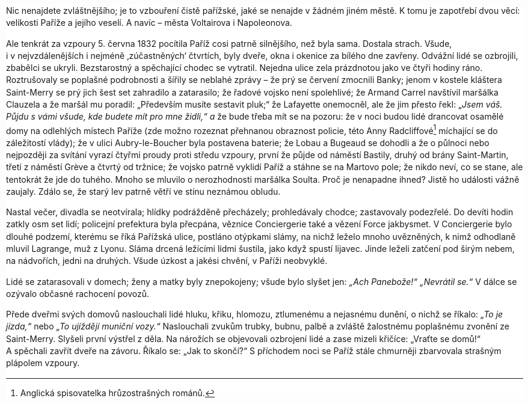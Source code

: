 Nic nenajdete zvláštnějšího; je to vzbouření čistě pařížské, jaké se nenajde v žádném jiném městě. K tomu je zapotřebí dvou věcí: velikosti Paříže a jejího veselí. A navíc – města Voltairova i Napo­leonova.

Ale tenkrát za vzpoury 5. června 1832 pocítila Paříž cosi patrně silnějšího, než byla sama. Dostala strach. Všude, i v nejvzdálenějších i nejméně ‚zúčastněných‘ čtvrtích, byly dveře, okna i okenice za bílého dne zavřeny. Odvážní lidé se ozbrojili, zbabělci se ukryli. Bezstarostný a spěchající chodec se vytratil. Nejedna ulice zela prázdnotou jako ve čtyři hodiny ráno. Roztrušovaly se poplašné podrobnosti a šířily se neblahé zprávy – že prý se červení zmocnili Banky; jenom v kostele kláštera Saint-Merry se prý jich šest set zahradilo a zatarasilo; že řadové vojsko není spolehlivé; že Armand Carrel navštívil maršálka Clauzela a že maršál mu poradil: „Především musíte sestavit pluk;“ že Lafayette onemocněl, ale že jim přesto řekl: „_Jsem váš. Půjdu s vámi všude, kde budete mít pro mne židli,“ a_ že bude třeba mít se na pozoru: že v noci budou lidé drancovat osamělé domy na odlehlých místech Paříže (zde možno rozeznat přehnanou obraznost policie, této Anny Radcliffové[^54] míchající se do záležitostí vlády); že v ulici Aubry-le-Boucher byla postavena baterie; že Lobau a Bugeaud se dohodli a že o půlnoci nebo nejpozději za svítání vyrazí čtyřmi proudy proti středu vzpoury, první že půjde od náměstí Bastily, druhý od brány Saint-Martin, třetí z náměstí Grève a čtvrtý od tržnice; že vojsko patrně vyklidí Paříž a stáhne se na Martovo pole; že nikdo neví, co se stane, ale tentokrát že jde do tuhého. Mnoho se mluvilo o nerozhodnosti maršálka Soulta. Proč je nenapadne ihned? Jistě ho události vážně zaujaly. Zdálo se, že starý lev patrně větří ve stínu neznámou obludu.

Nastal večer, divadla se neotvírala; hlídky podrážděně přecházely; prohledávaly chodce; zastavovaly podezřelé. Do devíti hodin zatkly osm set lidí; policejní prefektura byla přecpána, věznice Conciergerie také a vězení Force jakbysmet. V Conciergerie bylo dlouhé podzemí, kterému se říká Pařížská ulice, postláno otýpkami slámy, na nichž leželo mnoho uvězněných, k nimž odhodlaně mluvil Lagrange, muž z Lyonu. Sláma drcená ležícími lidmi šustila, jako když spustí lijavec. Jinde leželi zatčení pod širým nebem, na nádvořích, jedni na druhých. Všude úzkost a jakési chvění, v Paříži neobvyklé.

Lidé se zatarasovali v domech; ženy a matky byly znepokojeny; všude bylo slyšet jen: _„Ach Panebože!“ „Nevrátil se.“_ V dálce se ozývalo občasné rachocení povozů.

Přede dveřmi svých domovů naslouchali lidé hluku, křiku, hlomozu, ztlumenému a nejasnému dunění, o nichž se říkalo: _„To je jízda,“_ nebo _„To ujíždějí muniční vozy.“_ Naslouchali zvukům trubky, bubnu, palbě a zvláště žalostnému poplašnému zvonění ze Saint\-Merry. Slyšeli první výstřel z děla. Na nárožích se objevovali ozbrojení lidé a zase mizeli křičíce: „Vraťte se domů!“ A spěchali zavřít dveře na závoru. Říkalo se: „Jak to skončí?“ S příchodem noci se Paříž stále chmurněji zbarvovala strašným plápolem vzpoury.

  

[^38]: Postavy z Molièrova _Misantropa_ – smířlivý a shovívavý Philinte je kontrastem upřímného, poctivého a nekompromisního Alcesta.

[^39]: Dělník, jeden z hlavních bojovníků na barikádách z června 1832.

[^40]: Pro zneužívání vysokého úřadu ve správě financí za Ludvíka XIV. byl Terray nahrazen Turgotem, který se snažil dřívější stav napravit.

[^41]: Humanistický učenec Ramus byl zavražděn ve své koleji o Bartolomějské noci při pronásledování protestantů.

[^42]: Admirál Coligny, vynikající Vojevůdce a hlava franc. protestantů, zákeřně zavražděný Němcem Besmem v Bartolomějské noci.

[^43]: Paní de Lamballe, přítelkyně Marie Antoinetty, zabita a potupně zohavena v r. 1792 (vrah prý spolkl její srdce).

[^44]: Generál Brune, který se vyznamenal v napoleonském tažení do Itálie a Holandska (dobyl Stralsund), byl úkladně zavražděn za bílého teroru v Avignonu.

[^45]: Vesměs roajalistické kontrarevoluční skupiny na jihu Francie.

[^46]: Rozhořčení kuje (z lat. verše Juvenalova: Chybí-li talent, kuje verš rozhořčení; Satiry I, 79).

[^47]: Město v Egyptě, kam prý byl vypovězen satirik Juvenalis.

[^48]: Dílo Tacitovo sepsané za kruté vlády Neronovy.

[^49]: Sv. Jan napsal na ostrově Pathmu Apokalypsu (Zjevení sv. Jana).

[^50]: Vůdce neapolské vzpoury v r. 1647.

[^51]: JV od Toursu; v r. 1847 tam vypukly nepokoje kvůli špatnému zásobování.

[^52]: Pilař, který spáchal v roce 1841 atentát na vévodu Orleánského a aumalského.

[^53]: Generál, člen horní sněmovny v r. 1832.

[^54]: Anglická spisovatelka hrůzostrašných románů.
